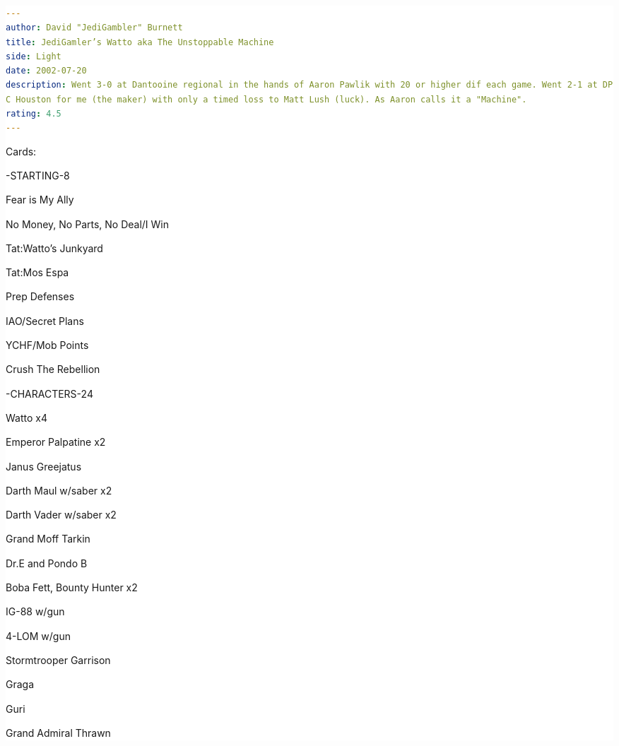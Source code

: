 ```yaml
---
author: David "JediGambler" Burnett
title: JediGamler’s Watto aka The Unstoppable Machine
side: Light
date: 2002-07-20
description: Went 3-0 at Dantooine regional in the hands of Aaron Pawlik with 20 or higher dif each game. Went 2-1 at DPC Houston for me (the maker) with only a timed loss to Matt Lush (luck). As Aaron calls it a "Machine".
rating: 4.5
---
```

Cards: 

-STARTING-8

Fear is My Ally

No Money, No Parts, No Deal/I Win

Tat:Watto’s Junkyard

Tat:Mos Espa

Prep Defenses

IAO/Secret Plans

YCHF/Mob Points

Crush The Rebellion


-CHARACTERS-24

Watto x4

Emperor Palpatine x2

Janus Greejatus

Darth Maul w/saber x2

Darth Vader w/saber x2

Grand Moff Tarkin

Dr.E and Pondo B

Boba Fett, Bounty Hunter x2

IG-88 w/gun

4-LOM w/gun

Stormtrooper Garrison

Graga

Guri

Grand Admiral Thrawn
